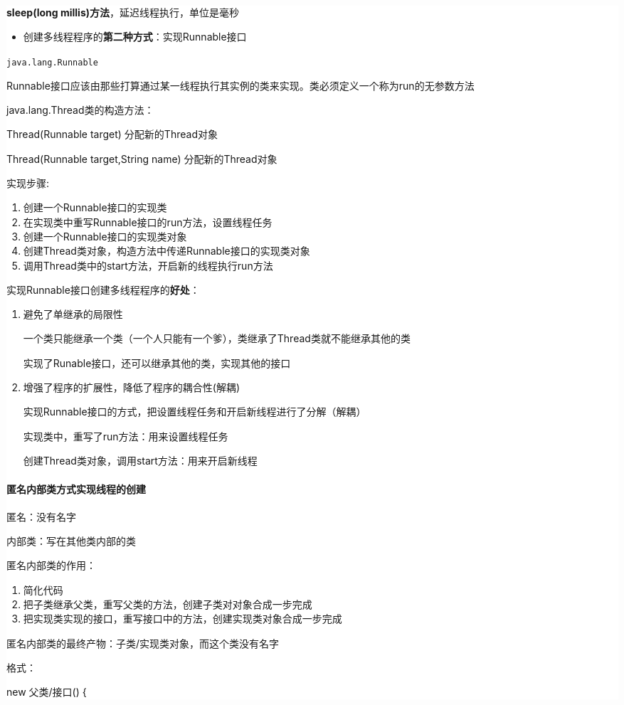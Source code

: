 **sleep(long millis)方法**，延迟线程执行，单位是毫秒



- 创建多线程程序的**第二种方式**：实现Runnable接口

`java.lang.Runnable`

Runnable接口应该由那些打算通过某一线程执行其实例的类来实现。类必须定义一个称为run的无参数方法

java.lang.Thread类的构造方法：

Thread(Runnable target) 分配新的Thread对象

Thread(Runnable target,String name) 分配新的Thread对象



实现步骤:

1. 创建一个Runnable接口的实现类
2. 在实现类中重写Runnable接口的run方法，设置线程任务
3. 创建一个Runnable接口的实现类对象
4. 创建Thread类对象，构造方法中传递Runnable接口的实现类对象
5. 调用Thread类中的start方法，开启新的线程执行run方法



实现Runnable接口创建多线程程序的**好处**：

1. 避免了单继承的局限性

   一个类只能继承一个类（一个人只能有一个爹），类继承了Thread类就不能继承其他的类

   实现了Runable接口，还可以继承其他的类，实现其他的接口

2. 增强了程序的扩展性，降低了程序的耦合性(解耦)

   实现Runnable接口的方式，把设置线程任务和开启新线程进行了分解（解耦）

   实现类中，重写了run方法：用来设置线程任务

   创建Thread类对象，调用start方法：用来开启新线程



#### 匿名内部类方式实现线程的创建

匿名：没有名字

内部类：写在其他类内部的类



匿名内部类的作用：

1. 简化代码
2. 把子类继承父类，重写父类的方法，创建子类对对象合成一步完成
3. 把实现类实现的接口，重写接口中的方法，创建实现类对象合成一步完成

匿名内部类的最终产物：子类/实现类对象，而这个类没有名字



格式：

new 父类/接口() {

